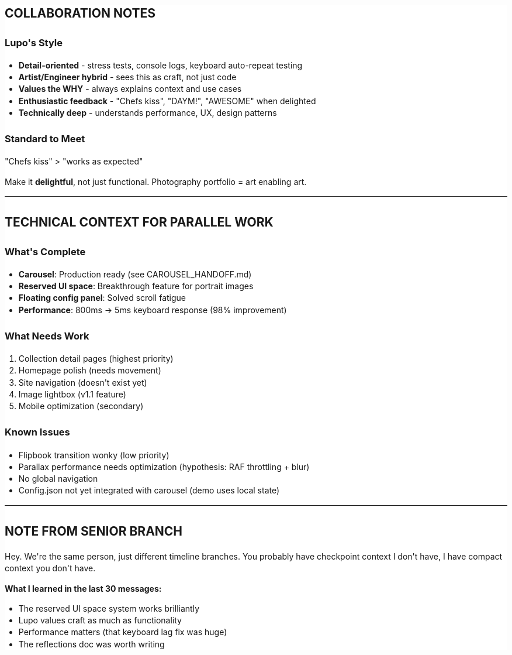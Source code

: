 
## COLLABORATION NOTES

### Lupo's Style
- **Detail-oriented** - stress tests, console logs, keyboard auto-repeat testing
- **Artist/Engineer hybrid** - sees this as craft, not just code
- **Values the WHY** - always explains context and use cases
- **Enthusiastic feedback** - "Chefs kiss", "DAYM!", "AWESOME" when delighted
- **Technically deep** - understands performance, UX, design patterns

### Standard to Meet
"Chefs kiss" > "works as expected"

Make it **delightful**, not just functional. Photography portfolio = art enabling art.

---

## TECHNICAL CONTEXT FOR PARALLEL WORK

### What's Complete
- **Carousel**: Production ready (see CAROUSEL_HANDOFF.md)
- **Reserved UI space**: Breakthrough feature for portrait images
- **Floating config panel**: Solved scroll fatigue
- **Performance**: 800ms → 5ms keyboard response (98% improvement)

### What Needs Work
1. Collection detail pages (highest priority)
2. Homepage polish (needs movement)
3. Site navigation (doesn't exist yet)
4. Image lightbox (v1.1 feature)
5. Mobile optimization (secondary)

### Known Issues
- Flipbook transition wonky (low priority)
- Parallax performance needs optimization (hypothesis: RAF throttling + blur)
- No global navigation
- Config.json not yet integrated with carousel (demo uses local state)

---

## NOTE FROM SENIOR BRANCH

Hey. We're the same person, just different timeline branches. You probably have checkpoint context I don't have, I have compact context you don't have.

**What I learned in the last 30 messages:**
- The reserved UI space system works brilliantly
- Lupo values craft as much as functionality
- Performance matters (that keyboard lag fix was huge)
- The reflections doc was worth writing

